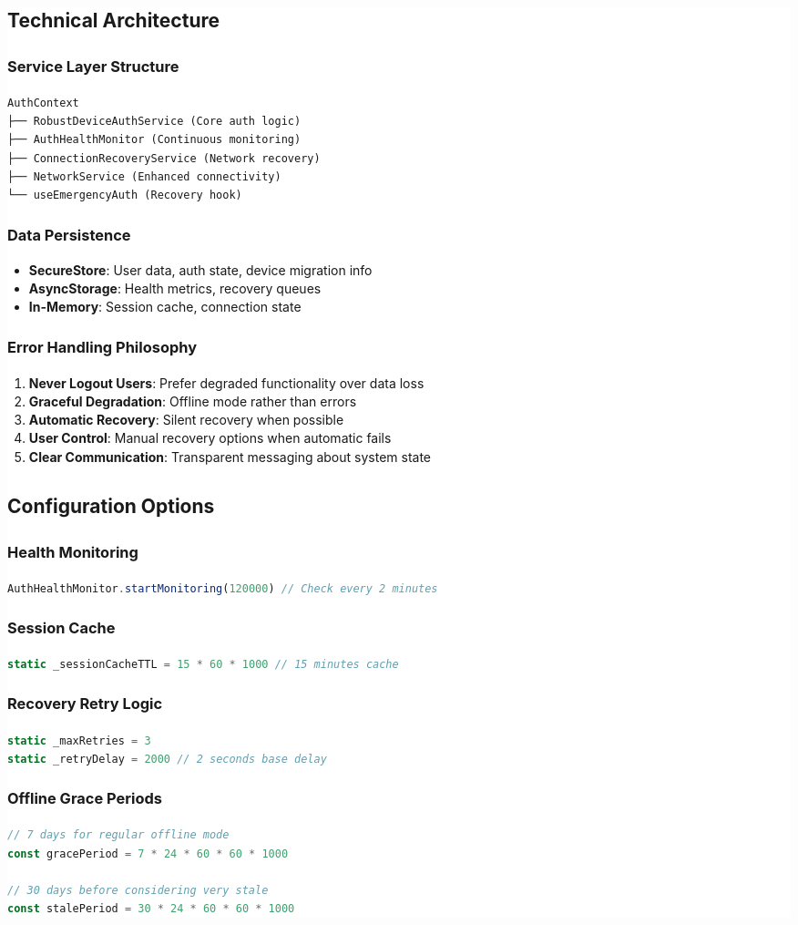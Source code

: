 ## Technical Architecture

### Service Layer Structure
```
AuthContext
├── RobustDeviceAuthService (Core auth logic)
├── AuthHealthMonitor (Continuous monitoring)
├── ConnectionRecoveryService (Network recovery)
├── NetworkService (Enhanced connectivity)
└── useEmergencyAuth (Recovery hook)
```

### Data Persistence
- **SecureStore**: User data, auth state, device migration info
- **AsyncStorage**: Health metrics, recovery queues
- **In-Memory**: Session cache, connection state

### Error Handling Philosophy
1. **Never Logout Users**: Prefer degraded functionality over data loss
2. **Graceful Degradation**: Offline mode rather than errors
3. **Automatic Recovery**: Silent recovery when possible
4. **User Control**: Manual recovery options when automatic fails
5. **Clear Communication**: Transparent messaging about system state

## Configuration Options

### Health Monitoring
```javascript
AuthHealthMonitor.startMonitoring(120000) // Check every 2 minutes
```

### Session Cache
```javascript
static _sessionCacheTTL = 15 * 60 * 1000 // 15 minutes cache
```

### Recovery Retry Logic
```javascript
static _maxRetries = 3
static _retryDelay = 2000 // 2 seconds base delay
```

### Offline Grace Periods
```javascript
// 7 days for regular offline mode
const gracePeriod = 7 * 24 * 60 * 60 * 1000

// 30 days before considering very stale
const stalePeriod = 30 * 24 * 60 * 60 * 1000
```
